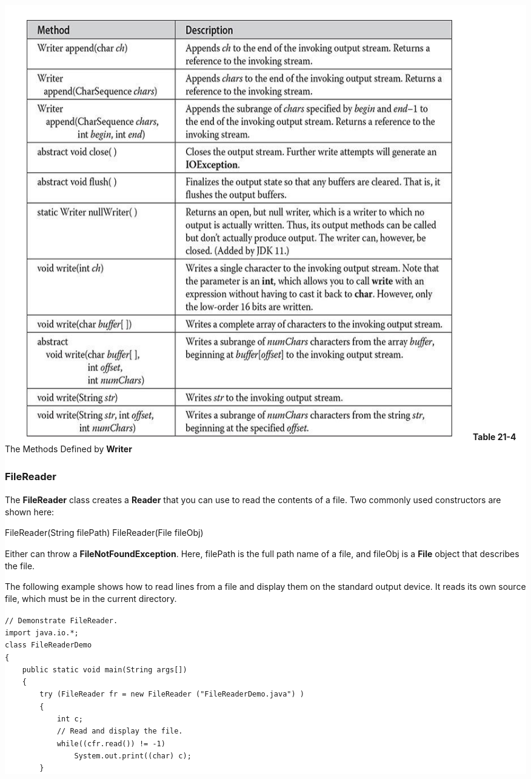 ![Alt text](image-6.png)
**Table 21-4** The Methods Defined by **Writer**

### FileReader

 The **FileReader** class creates a **Reader** that you can use to read the contents of a file. Two commonly used constructors are shown here:

FileReader(String filePath) FileReader(File fileObj)

Either can throw a **FileNotFoundException**. Here, filePath is the full path name of a file, and fileObj is a **File** object that describes the file.  

The following example shows how to read lines from a file and display them on the standard output device. It reads its own source file, which must be in the current directory.
```
// Demonstrate FileReader.
import java.io.*;
class FileReaderDemo 
{ 
    public static void main(String args[]) 
    {
        try (FileReader fr = new FileReader ("FileReaderDemo.java") ) 
        {
            int c;
            // Read and display the file.
            while((cfr.read()) != -1) 
                System.out.print((char) c);
        } 
```